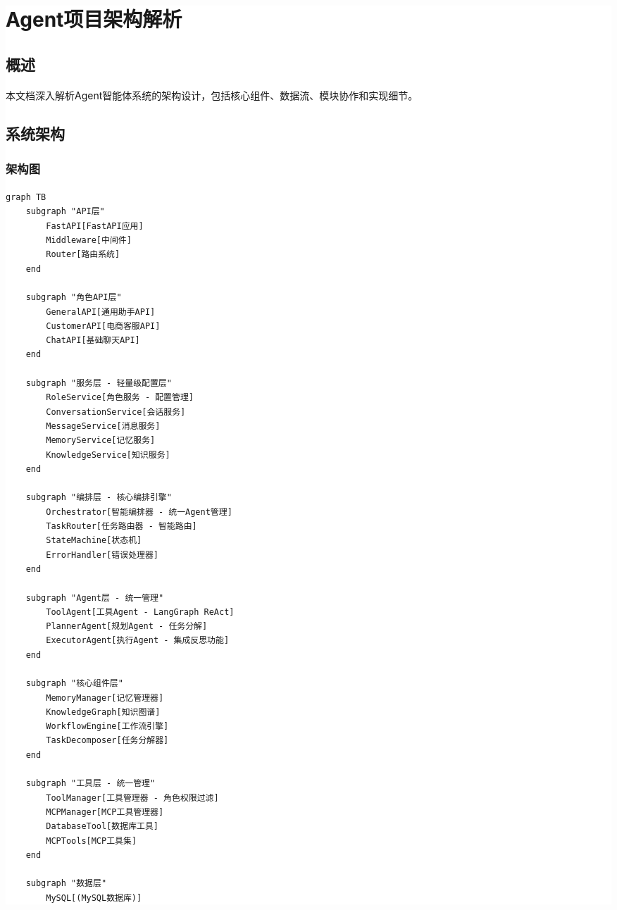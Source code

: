 # Agent项目架构解析

## 概述

本文档深入解析Agent智能体系统的架构设计，包括核心组件、数据流、模块协作和实现细节。

## 系统架构

### 架构图

```mermaid
graph TB
    subgraph "API层"
        FastAPI[FastAPI应用]
        Middleware[中间件]
        Router[路由系统]
    end
    
    subgraph "角色API层"
        GeneralAPI[通用助手API]
        CustomerAPI[电商客服API]
        ChatAPI[基础聊天API]
    end
    
    subgraph "服务层 - 轻量级配置层"
        RoleService[角色服务 - 配置管理]
        ConversationService[会话服务]
        MessageService[消息服务]
        MemoryService[记忆服务]
        KnowledgeService[知识服务]
    end
    
    subgraph "编排层 - 核心编排引擎"
        Orchestrator[智能编排器 - 统一Agent管理]
        TaskRouter[任务路由器 - 智能路由]
        StateMachine[状态机]
        ErrorHandler[错误处理器]
    end
    
    subgraph "Agent层 - 统一管理"
        ToolAgent[工具Agent - LangGraph ReAct]
        PlannerAgent[规划Agent - 任务分解]
        ExecutorAgent[执行Agent - 集成反思功能]
    end
    
    subgraph "核心组件层"
        MemoryManager[记忆管理器]
        KnowledgeGraph[知识图谱]
        WorkflowEngine[工作流引擎]
        TaskDecomposer[任务分解器]
    end
    
    subgraph "工具层 - 统一管理"
        ToolManager[工具管理器 - 角色权限过滤]
        MCPManager[MCP工具管理器]
        DatabaseTool[数据库工具]
        MCPTools[MCP工具集]
    end
    
    subgraph "数据层"
        MySQL[(MySQL数据库)]
```